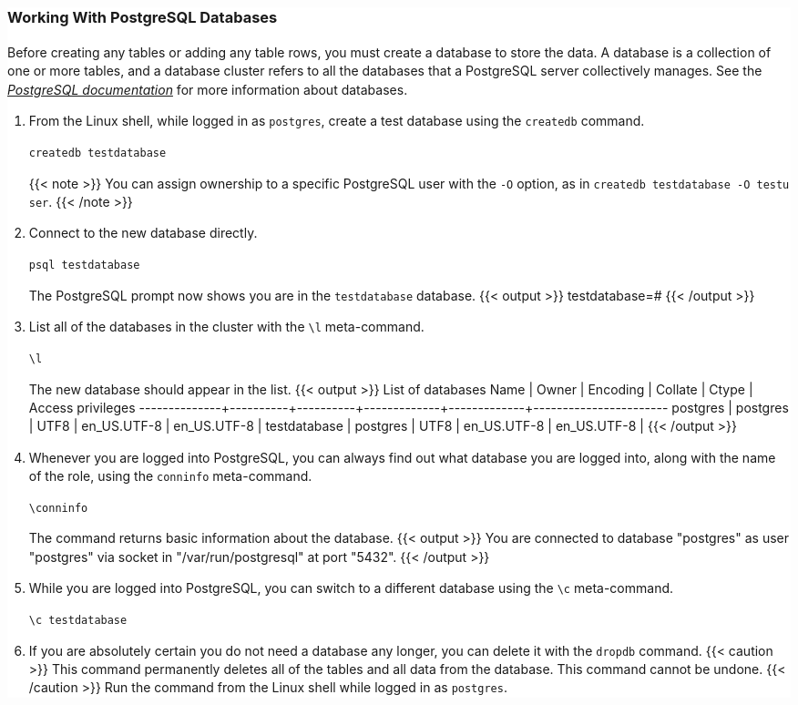 ### Working With PostgreSQL Databases

Before creating any tables or adding any table rows, you must create a database to store the data. A database is a collection of one or more tables, and a database cluster refers to all the databases that a PostgreSQL server collectively manages. See the [*PostgreSQL documentation*](https://www.postgresql.org/docs/13/app-createdb.html) for more information about databases.

1.  From the Linux shell, while logged in as `postgres`, create a test database using the `createdb` command.

        createdb testdatabase
    {{< note >}}
You can assign ownership to a specific PostgreSQL user with the `-O` option, as in `createdb testdatabase -O testuser`.
    {{< /note >}}
2.  Connect to the new database directly.

        psql testdatabase
    The PostgreSQL prompt now shows you are in the `testdatabase` database.
    {{< output >}}
testdatabase=#
    {{< /output >}}
3.  List all of the databases in the cluster with the `\l` meta-command.

        \l
    The new database should appear in the list.
    {{< output >}}
 List of databases
     Name     |  Owner   | Encoding |   Collate   |    Ctype    |   Access privileges
--------------+----------+----------+-------------+-------------+-----------------------
 postgres     | postgres | UTF8     | en_US.UTF-8 | en_US.UTF-8 |
 testdatabase | postgres | UTF8     | en_US.UTF-8 | en_US.UTF-8 |
    {{< /output >}}
4.  Whenever you are logged into PostgreSQL, you can always find out what database you are logged into, along with the name of the role, using the `conninfo` meta-command.

        \conninfo
    The command returns basic information about the database.
{{< output >}}
You are connected to database "postgres" as user "postgres" via socket in "/var/run/postgresql" at port "5432".
{{< /output >}}
5.  While you are logged into PostgreSQL, you can switch to a different database using the `\c` meta-command.

        \c testdatabase
6.  If you are absolutely certain you do not need a database any longer, you can delete it with the `dropdb` command.
    {{< caution >}}
This command permanently deletes all of the tables and all data from the database. This command cannot be undone.
{{< /caution >}}
    Run the command from the Linux shell while logged in as `postgres`.
